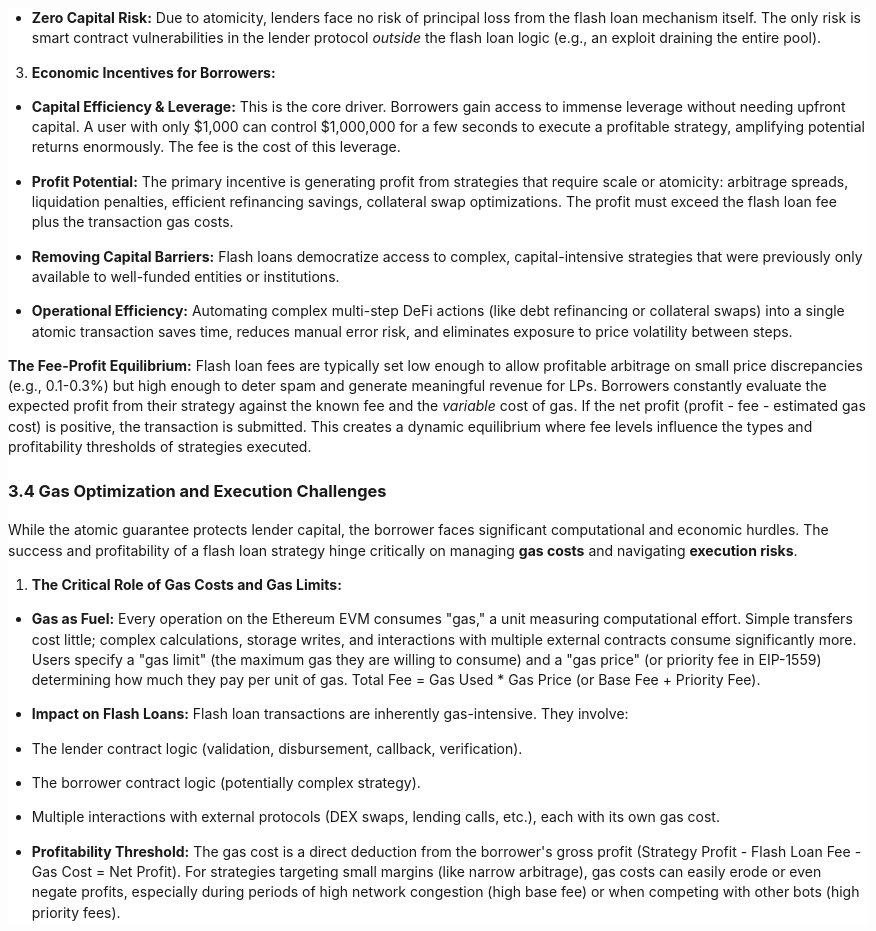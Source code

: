 *   **Zero Capital Risk:** Due to atomicity, lenders face no risk of principal loss from the flash loan mechanism itself. The only risk is smart contract vulnerabilities in the lender protocol *outside* the flash loan logic (e.g., an exploit draining the entire pool).

3.  **Economic Incentives for Borrowers:**

*   **Capital Efficiency & Leverage:** This is the core driver. Borrowers gain access to immense leverage without needing upfront capital. A user with only $1,000 can control $1,000,000 for a few seconds to execute a profitable strategy, amplifying potential returns enormously. The fee is the cost of this leverage.

*   **Profit Potential:** The primary incentive is generating profit from strategies that require scale or atomicity: arbitrage spreads, liquidation penalties, efficient refinancing savings, collateral swap optimizations. The profit must exceed the flash loan fee plus the transaction gas costs.

*   **Removing Capital Barriers:** Flash loans democratize access to complex, capital-intensive strategies that were previously only available to well-funded entities or institutions.

*   **Operational Efficiency:** Automating complex multi-step DeFi actions (like debt refinancing or collateral swaps) into a single atomic transaction saves time, reduces manual error risk, and eliminates exposure to price volatility between steps.

**The Fee-Profit Equilibrium:** Flash loan fees are typically set low enough to allow profitable arbitrage on small price discrepancies (e.g., 0.1-0.3%) but high enough to deter spam and generate meaningful revenue for LPs. Borrowers constantly evaluate the expected profit from their strategy against the known fee and the *variable* cost of gas. If the net profit (profit - fee - estimated gas cost) is positive, the transaction is submitted. This creates a dynamic equilibrium where fee levels influence the types and profitability thresholds of strategies executed.

### 3.4 Gas Optimization and Execution Challenges

While the atomic guarantee protects lender capital, the borrower faces significant computational and economic hurdles. The success and profitability of a flash loan strategy hinge critically on managing **gas costs** and navigating **execution risks**.

1.  **The Critical Role of Gas Costs and Gas Limits:**

*   **Gas as Fuel:** Every operation on the Ethereum EVM consumes "gas," a unit measuring computational effort. Simple transfers cost little; complex calculations, storage writes, and interactions with multiple external contracts consume significantly more. Users specify a "gas limit" (the maximum gas they are willing to consume) and a "gas price" (or priority fee in EIP-1559) determining how much they pay per unit of gas. Total Fee = Gas Used * Gas Price (or Base Fee + Priority Fee).

*   **Impact on Flash Loans:** Flash loan transactions are inherently gas-intensive. They involve:

*   The lender contract logic (validation, disbursement, callback, verification).

*   The borrower contract logic (potentially complex strategy).

*   Multiple interactions with external protocols (DEX swaps, lending calls, etc.), each with its own gas cost.

*   **Profitability Threshold:** The gas cost is a direct deduction from the borrower's gross profit (Strategy Profit - Flash Loan Fee - Gas Cost = Net Profit). For strategies targeting small margins (like narrow arbitrage), gas costs can easily erode or even negate profits, especially during periods of high network congestion (high base fee) or when competing with other bots (high priority fees).
